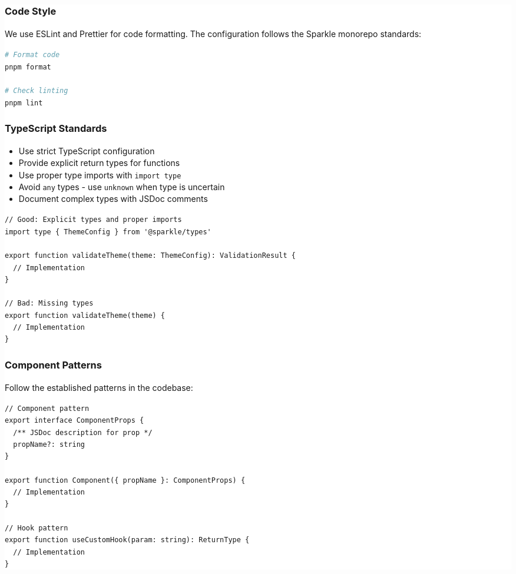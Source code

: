 ### Code Style

We use ESLint and Prettier for code formatting. The configuration follows the Sparkle monorepo standards:

```bash
# Format code
pnpm format

# Check linting
pnpm lint
```

### TypeScript Standards

- Use strict TypeScript configuration
- Provide explicit return types for functions
- Use proper type imports with `import type`
- Avoid `any` types - use `unknown` when type is uncertain
- Document complex types with JSDoc comments

```tsx
// Good: Explicit types and proper imports
import type { ThemeConfig } from '@sparkle/types'

export function validateTheme(theme: ThemeConfig): ValidationResult {
  // Implementation
}

// Bad: Missing types
export function validateTheme(theme) {
  // Implementation
}
```

### Component Patterns

Follow the established patterns in the codebase:

```tsx
// Component pattern
export interface ComponentProps {
  /** JSDoc description for prop */
  propName?: string
}

export function Component({ propName }: ComponentProps) {
  // Implementation
}

// Hook pattern
export function useCustomHook(param: string): ReturnType {
  // Implementation
}
```
